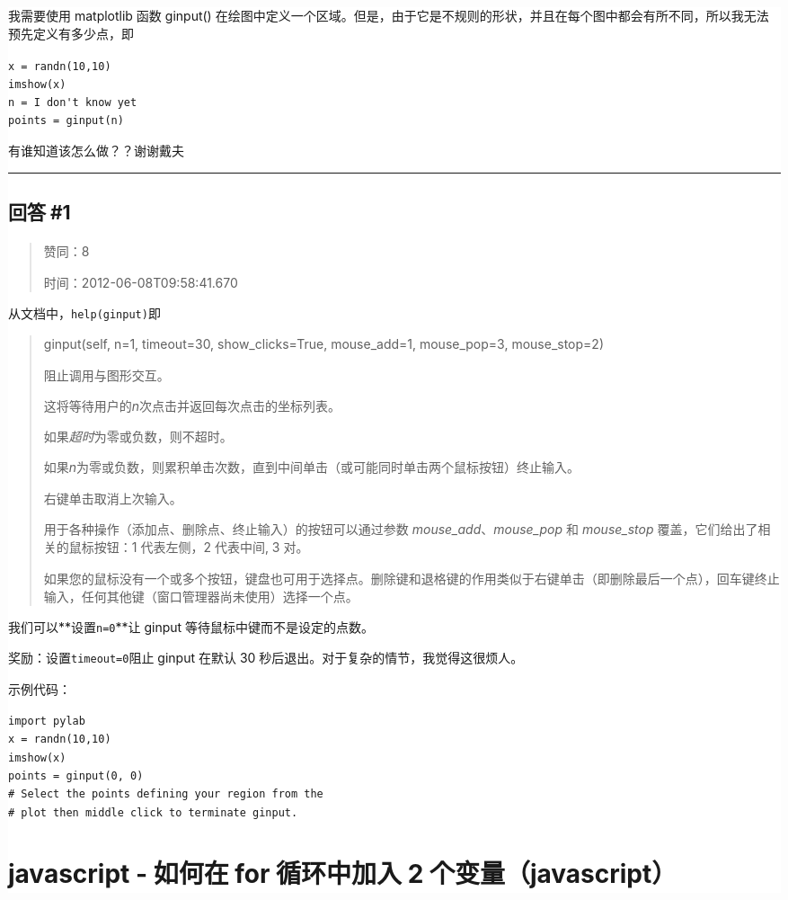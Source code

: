 我需要使用 matplotlib 函数 ginput() 在绘图中定义一个区域。但是，由于它是不规则的形状，并且在每个图中都会有所不同，所以我无法预先定义有多少点，即

```
x = randn(10,10)
imshow(x)
n = I don't know yet
points = ginput(n) 
```

有谁知道该怎么做？？谢谢戴夫

* * *

## 回答 #1

> 赞同：8
> 
> 时间：2012-06-08T09:58:41.670

从文档中，`help(ginput)`即

> ginput(self, n=1, timeout=30, show_clicks=True, mouse_add=1, mouse_pop=3, mouse_stop=2)
> 
> 阻止调用与图形交互。
> 
> 这将等待用户的*n*次点击并返回每次点击的坐标列表。
> 
> 如果*超时*为零或负数，则不超时。
> 
> 如果*n*为零或负数，则累积单击次数，直到中间单击（或可能同时单击两个鼠标按钮）终止输入。
> 
> 右键单击取消上次输入。
> 
> 用于各种操作（添加点、删除点、终止输入）的按钮可以通过参数 *mouse_add*、*mouse_pop* 和 *mouse_stop* 覆盖，它们给出了相关的鼠标按钮：1 代表左侧，2 代表中间, 3 对。
> 
> 如果您的鼠标没有一个或多个按钮，键盘也可用于选择点。删除键和退格键的作用类似于右键单击（即删除最后一个点），回车键终止输入，任何其他键（窗口管理器尚未使用）选择一个点。

我们可以**设置`n=0`**让 ginput 等待鼠标中键而不是设定的点数。

奖励：设置`timeout=0`阻止 ginput 在默认 30 秒后退出。对于复杂的情节，我觉得这很烦人。

示例代码：

```
import pylab
x = randn(10,10)
imshow(x)
points = ginput(0, 0)
# Select the points defining your region from the
# plot then middle click to terminate ginput. 
```

# javascript - 如何在 for 循环中加入 2 个变量（javascript）
